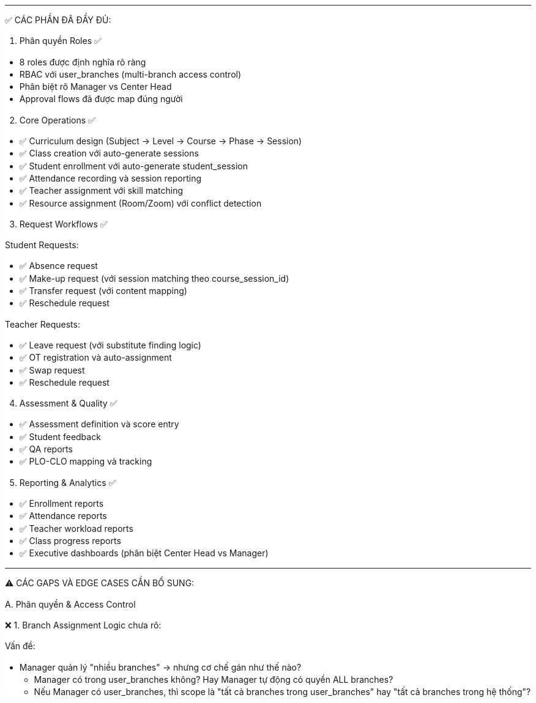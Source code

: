  ---
  ✅ CÁC PHẦN ĐÃ ĐẦY ĐỦ:

  1. Phân quyền Roles ✅

  - 8 roles được định nghĩa rõ ràng
  - RBAC với user_branches (multi-branch access control)
  - Phân biệt rõ Manager vs Center Head
  - Approval flows đã được map đúng người

  2. Core Operations ✅

  - ✅ Curriculum design (Subject → Level → Course → Phase → Session)
  - ✅ Class creation với auto-generate sessions
  - ✅ Student enrollment với auto-generate student_session
  - ✅ Attendance recording và session reporting
  - ✅ Teacher assignment với skill matching
  - ✅ Resource assignment (Room/Zoom) với conflict detection

  3. Request Workflows ✅

  Student Requests:
  - ✅ Absence request
  - ✅ Make-up request (với session matching theo course_session_id)
  - ✅ Transfer request (với content mapping)
  - ✅ Reschedule request

  Teacher Requests:
  - ✅ Leave request (với substitute finding logic)
  - ✅ OT registration và auto-assignment
  - ✅ Swap request
  - ✅ Reschedule request

  4. Assessment & Quality ✅

  - ✅ Assessment definition và score entry
  - ✅ Student feedback
  - ✅ QA reports
  - ✅ PLO-CLO mapping và tracking

  5. Reporting & Analytics ✅

  - ✅ Enrollment reports
  - ✅ Attendance reports
  - ✅ Teacher workload reports
  - ✅ Class progress reports
  - ✅ Executive dashboards (phân biệt Center Head vs Manager)

  ---
  ⚠️ CÁC GAPS VÀ EDGE CASES CẦN BỔ SUNG:

  A. Phân quyền & Access Control

  ❌ 1. Branch Assignment Logic chưa rõ:

  Vấn đề:
  - Manager quản lý "nhiều branches" → nhưng cơ chế gán như thế nào?
    - Manager có trong user_branches không? Hay Manager tự động có quyền ALL branches?
    - Nếu Manager có user_branches, thì scope là "tất cả branches trong user_branches" hay "tất cả branches trong hệ thống"?
